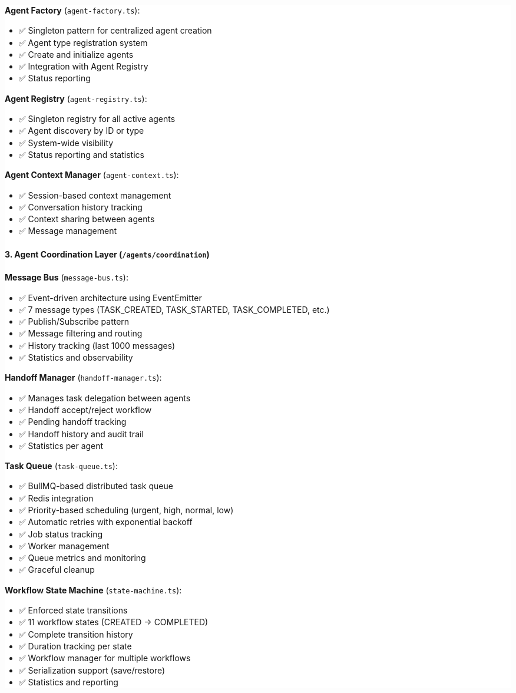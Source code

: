 **Agent Factory** (`agent-factory.ts`):
- ✅ Singleton pattern for centralized agent creation
- ✅ Agent type registration system
- ✅ Create and initialize agents
- ✅ Integration with Agent Registry
- ✅ Status reporting

**Agent Registry** (`agent-registry.ts`):
- ✅ Singleton registry for all active agents
- ✅ Agent discovery by ID or type
- ✅ System-wide visibility
- ✅ Status reporting and statistics

**Agent Context Manager** (`agent-context.ts`):
- ✅ Session-based context management
- ✅ Conversation history tracking
- ✅ Context sharing between agents
- ✅ Message management

#### 3. **Agent Coordination Layer** (`/agents/coordination`)

**Message Bus** (`message-bus.ts`):
- ✅ Event-driven architecture using EventEmitter
- ✅ 7 message types (TASK_CREATED, TASK_STARTED, TASK_COMPLETED, etc.)
- ✅ Publish/Subscribe pattern
- ✅ Message filtering and routing
- ✅ History tracking (last 1000 messages)
- ✅ Statistics and observability

**Handoff Manager** (`handoff-manager.ts`):
- ✅ Manages task delegation between agents
- ✅ Handoff accept/reject workflow
- ✅ Pending handoff tracking
- ✅ Handoff history and audit trail
- ✅ Statistics per agent

**Task Queue** (`task-queue.ts`):
- ✅ BullMQ-based distributed task queue
- ✅ Redis integration
- ✅ Priority-based scheduling (urgent, high, normal, low)
- ✅ Automatic retries with exponential backoff
- ✅ Job status tracking
- ✅ Worker management
- ✅ Queue metrics and monitoring
- ✅ Graceful cleanup

**Workflow State Machine** (`state-machine.ts`):
- ✅ Enforced state transitions
- ✅ 11 workflow states (CREATED → COMPLETED)
- ✅ Complete transition history
- ✅ Duration tracking per state
- ✅ Workflow manager for multiple workflows
- ✅ Serialization support (save/restore)
- ✅ Statistics and reporting
